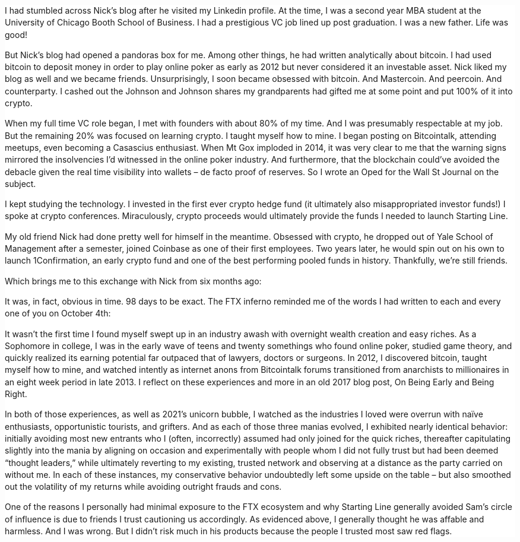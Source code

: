  

I had stumbled across Nick’s blog after he visited my Linkedin profile. At the time, I was a second year MBA student at the University of Chicago Booth School of Business. I had a prestigious VC job lined up post graduation. I was a new father. Life was good!

But Nick’s blog had opened a pandoras box for me. Among other things, he had written analytically about bitcoin. I had used bitcoin to deposit money in order to play online poker as early as 2012 but never considered it an investable asset. Nick liked my blog as well and we became friends. Unsurprisingly, I soon became obsessed with bitcoin. And Mastercoin. And peercoin. And counterparty. I cashed out the Johnson and Johnson shares my grandparents had gifted me at some point and put 100% of it into crypto. 

When my full time VC role began, I met with founders with about 80% of my time. And I was presumably respectable at my job. But the remaining 20% was focused on learning crypto. I taught myself how to mine. I began posting on Bitcointalk, attending meetups, even becoming a Casascius enthusiast. When Mt Gox imploded in 2014, it was very clear to me that the warning signs mirrored the insolvencies I’d witnessed in the online poker industry. And furthermore, that the blockchain could’ve avoided the debacle given the real time visibility into wallets – de facto proof of reserves. So I wrote an Oped for the Wall St Journal on the subject.

I kept studying the technology. I invested in the first ever crypto hedge fund (it ultimately also misappropriated investor funds!) I spoke at crypto conferences. Miraculously, crypto proceeds would ultimately provide the funds I needed to launch Starting Line.

My old friend Nick had done pretty well for himself in the meantime. Obsessed with crypto, he dropped out of Yale School of Management after a semester, joined Coinbase as one of their first employees. Two years later, he would spin out on his own to launch 1Confirmation, an early crypto fund and one of the best performing pooled funds in history. Thankfully, we’re still friends.

Which brings me to this exchange with Nick from six months ago:

 

It was, in fact, obvious in time. 98 days to be exact. The FTX inferno reminded me of the words I had written to each and every one of you on October 4th:

It wasn’t the first time I found myself swept up in an industry awash with overnight wealth creation and easy riches. As a Sophomore in college, I was in the early wave of teens and twenty somethings who found online poker, studied game theory, and quickly realized its earning potential far outpaced that of lawyers, doctors or surgeons. In 2012, I discovered bitcoin, taught myself how to mine, and watched intently as internet anons from Bitcointalk forums transitioned from anarchists to millionaires in an eight week period in late 2013. I reflect on these experiences and more in an old 2017 blog post, On Being Early and Being Right. 

In both of those experiences, as well as 2021’s unicorn bubble, I watched as the industries I loved were overrun with naïve enthusiasts, opportunistic tourists, and grifters. And as each of those three manias evolved, I exhibited nearly identical behavior: initially avoiding most new entrants who I (often, incorrectly) assumed had only joined for the quick riches, thereafter capitulating slightly into the mania by aligning on occasion and experimentally with people whom I did not fully trust but had been deemed “thought leaders,” while ultimately reverting to my existing, trusted network and observing at a distance as the party carried on without me. In each of these instances, my conservative behavior undoubtedly left some upside on the table – but also smoothed out the volatility of my returns while avoiding outright frauds and cons.

One of the reasons I personally had minimal exposure to the FTX ecosystem and why Starting Line generally avoided Sam’s circle of influence is due to friends I trust cautioning us accordingly. As evidenced above, I generally thought he was affable and harmless. And I was wrong. But I didn’t risk much in his products because the people I trusted most saw red flags. 
